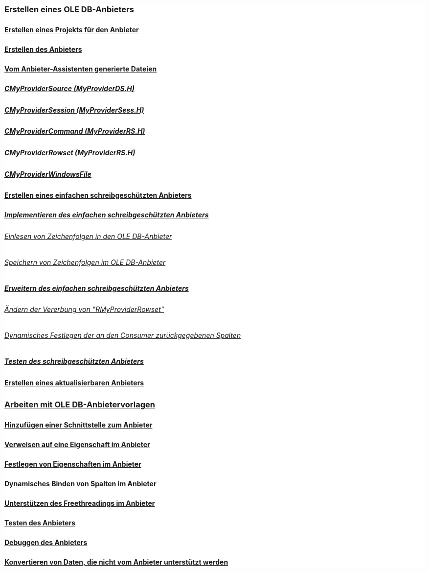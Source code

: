 ### [Erstellen eines OLE DB-Anbieters](creating-an-ole-db-provider.md)
#### [Erstellen eines Projekts für den Anbieter](creating-a-project-for-the-provider.md)
#### [Erstellen des Anbieters](creating-the-provider.md)
#### [Vom Anbieter-Assistenten generierte Dateien](provider-wizard-generated-files.md)
##### [CMyProviderSource (MyProviderDS.H)](cmyprovidersource-myproviderds-h.md)
##### [CMyProviderSession (MyProviderSess.H)](cmyprovidersession-myprovidersess-h.md)
##### [CMyProviderCommand (MyProviderRS.H)](cmyprovidercommand-myproviderrs-h.md)
##### [CMyProviderRowset (MyProviderRS.H)](cmyproviderrowset-myproviderrs-h.md)
##### [CMyProviderWindowsFile](cmyproviderwindowsfile.md)
#### [Erstellen eines einfachen schreibgeschützten Anbieters](creating-a-simple-read-only-provider.md)
##### [Implementieren des einfachen schreibgeschützten Anbieters](implementing-the-simple-read-only-provider.md)
###### [Einlesen von Zeichenfolgen in den OLE DB-Anbieter](reading-strings-into-the-ole-db-provider.md)
###### [Speichern von Zeichenfolgen im OLE DB-Anbieter](storing-strings-in-the-ole-db-provider.md)
##### [Erweitern des einfachen schreibgeschützten Anbieters](enhancing-the-simple-read-only-provider.md)
###### [Ändern der Vererbung von "RMyProviderRowset"](modifying-the-inheritance-of-rmyproviderrowset.md)
###### [Dynamisches Festlegen der an den Consumer zurückgegebenen Spalten](dynamically-determining-columns-returned-to-the-consumer.md)
##### [Testen des schreibgeschützten Anbieters](testing-the-read-only-provider.md)
#### [Erstellen eines aktualisierbaren Anbieters](creating-an-updatable-provider.md)
### [Arbeiten mit OLE DB-Anbietervorlagen](working-with-ole-db-provider-templates.md)
#### [Hinzufügen einer Schnittstelle zum Anbieter](adding-an-interface-to-your-provider.md)
#### [Verweisen auf eine Eigenschaft im Anbieter](referencing-a-property-in-your-provider.md)
#### [Festlegen von Eigenschaften im Anbieter](setting-properties-in-your-provider.md)
#### [Dynamisches Binden von Spalten im Anbieter](dynamically-binding-columns-in-your-provider.md)
#### [Unterstützen des Freethreadings im Anbieter](supporting-free-threading-in-your-provider.md)
#### [Testen des Anbieters](testing-your-provider.md)
#### [Debuggen des Anbieters](debugging-your-provider.md)
#### [Konvertieren von Daten, die nicht vom Anbieter unterstützt werden](converting-data-not-supported-by-the-provider.md)